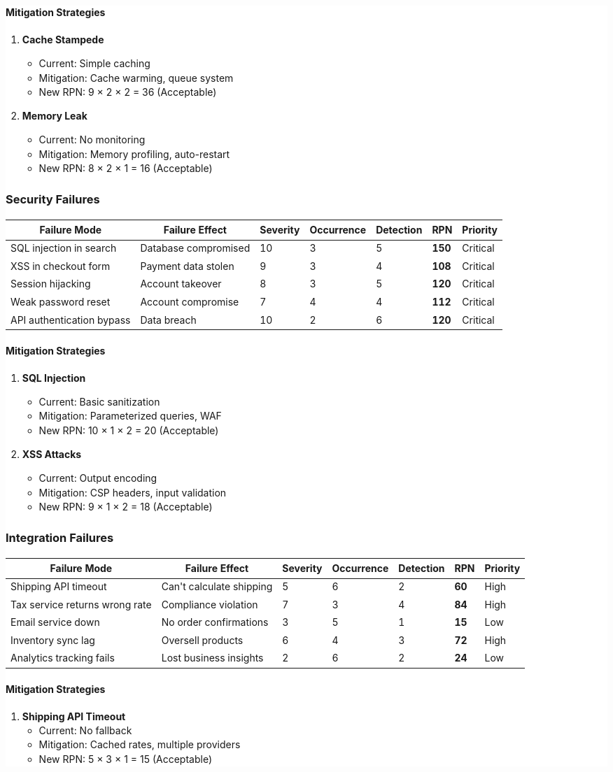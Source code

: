 #### Mitigation Strategies
1. **Cache Stampede**
   - Current: Simple caching
   - Mitigation: Cache warming, queue system
   - New RPN: 9 × 2 × 2 = 36 (Acceptable)

2. **Memory Leak**
   - Current: No monitoring
   - Mitigation: Memory profiling, auto-restart
   - New RPN: 8 × 2 × 1 = 16 (Acceptable)

### Security Failures

| Failure Mode | Failure Effect | Severity | Occurrence | Detection | RPN | Priority |
|--------------|----------------|----------|------------|-----------|-----|----------|
| SQL injection in search | Database compromised | 10 | 3 | 5 | **150** | Critical |
| XSS in checkout form | Payment data stolen | 9 | 3 | 4 | **108** | Critical |
| Session hijacking | Account takeover | 8 | 3 | 5 | **120** | Critical |
| Weak password reset | Account compromise | 7 | 4 | 4 | **112** | Critical |
| API authentication bypass | Data breach | 10 | 2 | 6 | **120** | Critical |

#### Mitigation Strategies
1. **SQL Injection**
   - Current: Basic sanitization
   - Mitigation: Parameterized queries, WAF
   - New RPN: 10 × 1 × 2 = 20 (Acceptable)

2. **XSS Attacks**
   - Current: Output encoding
   - Mitigation: CSP headers, input validation
   - New RPN: 9 × 1 × 2 = 18 (Acceptable)

### Integration Failures

| Failure Mode | Failure Effect | Severity | Occurrence | Detection | RPN | Priority |
|--------------|----------------|----------|------------|-----------|-----|----------|
| Shipping API timeout | Can't calculate shipping | 5 | 6 | 2 | **60** | High |
| Tax service returns wrong rate | Compliance violation | 7 | 3 | 4 | **84** | High |
| Email service down | No order confirmations | 3 | 5 | 1 | **15** | Low |
| Inventory sync lag | Oversell products | 6 | 4 | 3 | **72** | High |
| Analytics tracking fails | Lost business insights | 2 | 6 | 2 | **24** | Low |

#### Mitigation Strategies
1. **Shipping API Timeout**
   - Current: No fallback
   - Mitigation: Cached rates, multiple providers
   - New RPN: 5 × 3 × 1 = 15 (Acceptable)
